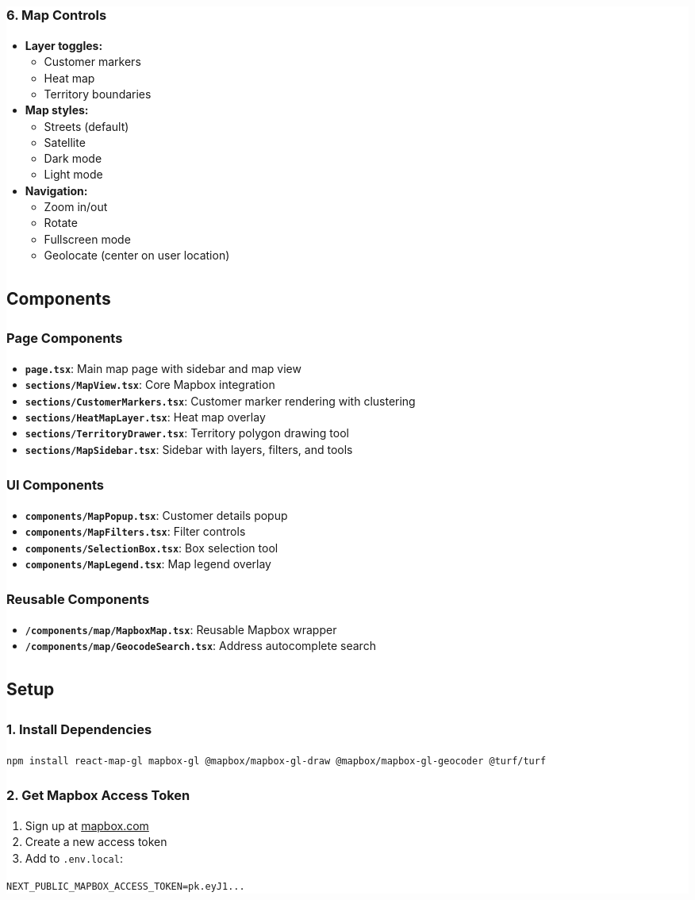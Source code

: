 ### 6. Map Controls
- **Layer toggles:**
  - Customer markers
  - Heat map
  - Territory boundaries
- **Map styles:**
  - Streets (default)
  - Satellite
  - Dark mode
  - Light mode
- **Navigation:**
  - Zoom in/out
  - Rotate
  - Fullscreen mode
  - Geolocate (center on user location)

## Components

### Page Components
- **`page.tsx`**: Main map page with sidebar and map view
- **`sections/MapView.tsx`**: Core Mapbox integration
- **`sections/CustomerMarkers.tsx`**: Customer marker rendering with clustering
- **`sections/HeatMapLayer.tsx`**: Heat map overlay
- **`sections/TerritoryDrawer.tsx`**: Territory polygon drawing tool
- **`sections/MapSidebar.tsx`**: Sidebar with layers, filters, and tools

### UI Components
- **`components/MapPopup.tsx`**: Customer details popup
- **`components/MapFilters.tsx`**: Filter controls
- **`components/SelectionBox.tsx`**: Box selection tool
- **`components/MapLegend.tsx`**: Map legend overlay

### Reusable Components
- **`/components/map/MapboxMap.tsx`**: Reusable Mapbox wrapper
- **`/components/map/GeocodeSearch.tsx`**: Address autocomplete search

## Setup

### 1. Install Dependencies
```bash
npm install react-map-gl mapbox-gl @mapbox/mapbox-gl-draw @mapbox/mapbox-gl-geocoder @turf/turf
```

### 2. Get Mapbox Access Token
1. Sign up at [mapbox.com](https://www.mapbox.com/)
2. Create a new access token
3. Add to `.env.local`:
```env
NEXT_PUBLIC_MAPBOX_ACCESS_TOKEN=pk.eyJ1...
```
